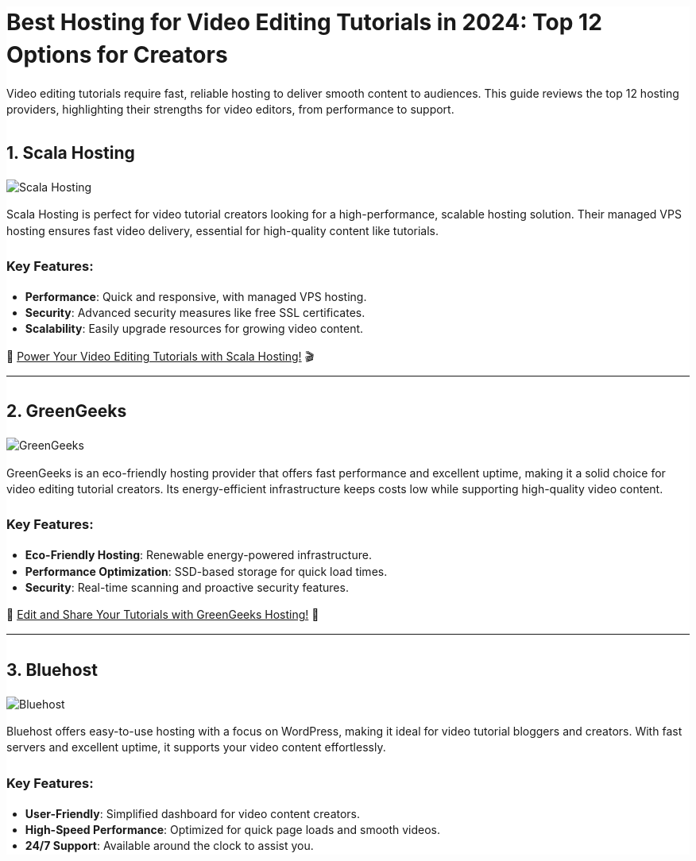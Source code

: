 # Best Hosting for Video Editing Tutorials in 2024: Top 12 Options for Creators

Video editing tutorials require fast, reliable hosting to deliver smooth content to audiences. This guide reviews the top 12 hosting providers, highlighting their strengths for video editors, from performance to support.

## 1. Scala Hosting

![Scala Hosting](https://i.imgur.com/uJ5JIK3.png "Scala Web Hosting")

Scala Hosting is perfect for video tutorial creators looking for a high-performance, scalable hosting solution. Their managed VPS hosting ensures fast video delivery, essential for high-quality content like tutorials.

### Key Features:
- **Performance**: Quick and responsive, with managed VPS hosting.
- **Security**: Advanced security measures like free SSL certificates.
- **Scalability**: Easily upgrade resources for growing video content.

🚀 [Power Your Video Editing Tutorials with Scala Hosting!](https://snipitx.com/scala-jy) 🎬

---

## 2. GreenGeeks

![GreenGeeks](https://i.imgur.com/eEwuntu.jpg "GreenGeeks Hosting")

GreenGeeks is an eco-friendly hosting provider that offers fast performance and excellent uptime, making it a solid choice for video editing tutorial creators. Its energy-efficient infrastructure keeps costs low while supporting high-quality video content.

### Key Features:
- **Eco-Friendly Hosting**: Renewable energy-powered infrastructure.
- **Performance Optimization**: SSD-based storage for quick load times.
- **Security**: Real-time scanning and proactive security features.

🌿 [Edit and Share Your Tutorials with GreenGeeks Hosting!](https://snipitx.com/greengeeks-jy) 🎥

---

## 3. Bluehost

![Bluehost](https://i.imgur.com/PasFF9E.jpeg "Bluehost Hosting")

Bluehost offers easy-to-use hosting with a focus on WordPress, making it ideal for video tutorial bloggers and creators. With fast servers and excellent uptime, it supports your video content effortlessly.

### Key Features:
- **User-Friendly**: Simplified dashboard for video content creators.
- **High-Speed Performance**: Optimized for quick page loads and smooth videos.
- **24/7 Support**: Available around the clock to assist you.
